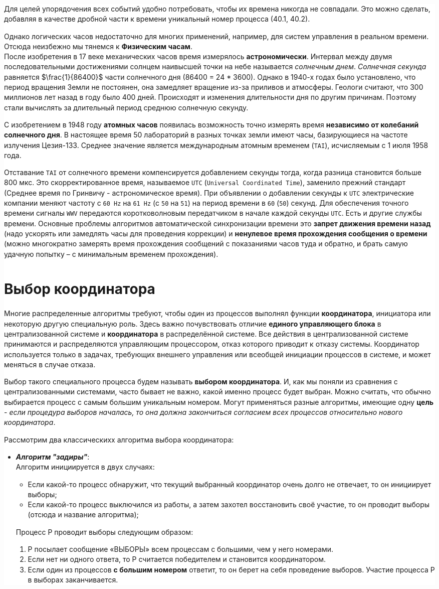 Для целей упорядочения всех событий удобно потребовать, чтобы их времена никогда не совпадали. Это можно сделать, добавляя в качестве дробной части к времени уникальный номер процесса (40.1, 40.2). 

Однако логических часов недостаточно для многих применений, например, для систем управления в реальном времени. Отсюда неизбежно мы тянемся к **Физическим часам**. \
После изобретения в 17 веке механических часов время измерялось **астрономически**. Интервал между двумя последовательными достижениями солнцем наивысшей точки на небе называется _солнечным днем_. _Солнечная секунда_ равняется $\frac{1}{86400}$ части солнечного дня (86400 = 24 * 3600). Однако в 1940-х годах было установлено, что период вращения Земли не постоянен, она замедляет вращение из-за приливов и атмосферы. Геологи считают, что 300 миллионов лет назад в году было 400 дней. Происходят и изменения длительности дня по другим причинам. Поэтому стали вычислять за длительный период среднюю солнечную секунду. 

С изобретением в 1948 году **атомных часов** появилась возможность точно измерять время **независимо от колебаний солнечного дня**. В настоящее время 50 лабораторий в разных точках земли имеют часы, базирующиеся на частоте излучения Цезия-133. Среднее значение является международным атомным временем (`TAI`), исчисляемым с 1 июля 1958 года. 

Отставание `TAI` от солнечного времени компенсируется добавлением секунды тогда, когда разница становится больше 800 мкс. Это скорректированное время, называемое `UTC` (`Universal Coordinated Time`), заменило прежний стандарт (Среднее время по Гринвичу - астрономическое время). При объявлении о добавлении секунды к `UTC` электрические компании меняют частоту с `60 Hz` на `61 Hz` (c `50` на `51`) на период времени в `60` (`50`) секунд. Для обеспечения точного времени сигналы `WWV` передаются коротковолновым передатчиком в начале каждой секунды `UTC`. Есть и другие службы времени. Основные проблемы алгоритмов автоматической синхронизации времени это **запрет движения времени назад** (надо ускорять или замедлять часы для проведения коррекции) и **ненулевое время прохождения сообщения о времени** (можно многократно замерять время прохождения сообщений с показаниями часов туда и обратно, и брать самую удачную попытку – с минимальным временем прохождения).

# Выбор координатора

Многие распределенные алгоритмы требуют, чтобы один из процессов выполнял функции **координатора**, инициатора или некоторую другую специальную роль. Здесь важно почувствовать отличие **единого управляющего блока** в централизованной системе и **координатора** в распределённой системе. Все действия в централизованной системе принимаются и распределяются управляющим процессором, отказ которого приводит к отказу системы. Координатор используется только в задачах, требующих внешнего управления или всеобщей инициации процессов в системе, и может меняться в случае отказа. 

Выбор такого специального процесса будем называть **выбором координатора**. И, как мы поняли из сравнения с централизованными системами, часто бывает не важно, какой именно процесс будет выбран. Можно считать, что обычно выбирается процесс с самым большим уникальным номером. Могут применяться разные алгоритмы, имеющие одну **цель** - _если процедура выборов началась, то она должна закончиться согласием всех процессов относительно нового координатора_.

Рассмотрим два классическихх алгоритма выбора координатора:
 + ***Алгоритм "задиры"***: \
   Алгоритм инициируется в двух случаях: 
    - Если какой-то процесс обнаружит, что текущий выбранный координатор очень долго не отвечает, то он инициирует выборы;
    - Если какой-то процесс выключился из работы, а затем захотел восстановить своё участие, то он проводит выборы (отсюда и название алгоритма);
   
   Процесс P проводит выборы следующим образом: 
   1. P посылает сообщение «ВЫБОРЫ» всем процессам с большими, чем у него номерами. 
   2. Если нет ни одного ответа, то P считается победителем и становится координатором. 
   3. Если один из процессов **с большим номером** ответит, то он берет на себя проведение выборов. Участие процесса P в выборах заканчивается. 
   